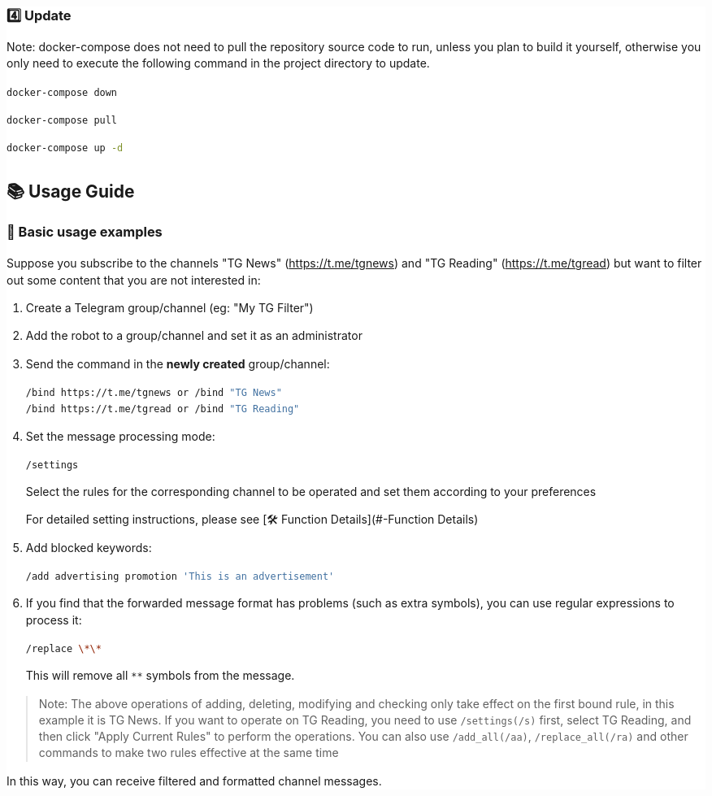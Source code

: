 ### 4️⃣ Update
Note: docker-compose does not need to pull the repository source code to run, unless you plan to build it yourself, otherwise you only need to execute the following command in the project directory to update.
```bash
docker-compose down
```
```bash
docker-compose pull
```
```bash
docker-compose up -d
```
## 📚 Usage Guide

### 🌟 Basic usage examples

Suppose you subscribe to the channels "TG News" (https://t.me/tgnews) and "TG Reading" (https://t.me/tgread) but want to filter out some content that you are not interested in:

1. Create a Telegram group/channel (eg: "My TG Filter")
2. Add the robot to a group/channel and set it as an administrator
3. Send the command in the **newly created** group/channel:
   ```bash
   /bind https://t.me/tgnews or /bind "TG News"
   /bind https://t.me/tgread or /bind "TG Reading"
   ```
4. Set the message processing mode:
   ```bash
   /settings
   ```
   Select the rules for the corresponding channel to be operated and set them according to your preferences
   
   For detailed setting instructions, please see [🛠️ Function Details](#️-Function Details)

5. Add blocked keywords:
   ```bash
   /add advertising promotion 'This is an advertisement'
   ```

6. If you find that the forwarded message format has problems (such as extra symbols), you can use regular expressions to process it:
   ```bash
   /replace \*\*
   ```
   This will remove all `**` symbols from the message.

>Note: The above operations of adding, deleting, modifying and checking only take effect on the first bound rule, in this example it is TG News. If you want to operate on TG Reading, you need to use `/settings(/s)` first, select TG Reading, and then click "Apply Current Rules" to perform the operations. You can also use `/add_all(/aa)`, `/replace_all(/ra)` and other commands to make two rules effective at the same time

In this way, you can receive filtered and formatted channel messages.
